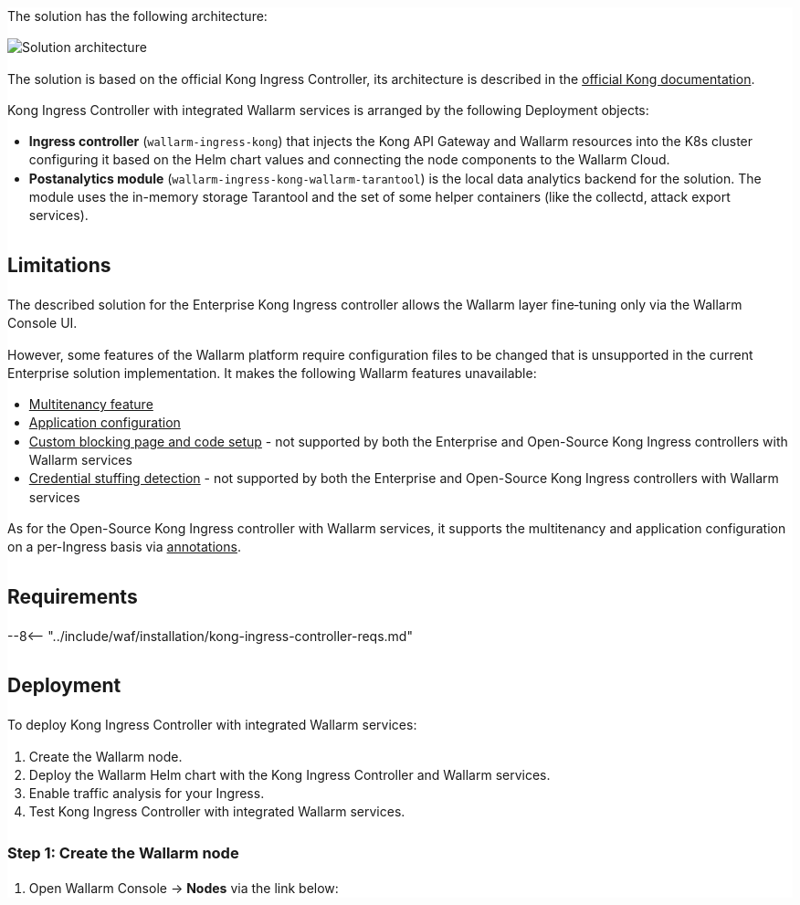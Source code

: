 The solution has the following architecture:

![Solution architecture][kong-ing-controller-scheme]

The solution is based on the official Kong Ingress Controller, its architecture is described in the [official Kong documentation](https://docs.konghq.com/kubernetes-ingress-controller/latest/concepts/design/).

Kong Ingress Controller with integrated Wallarm services is arranged by the following Deployment objects:

* **Ingress controller** (`wallarm-ingress-kong`) that injects the Kong API Gateway and Wallarm resources into the K8s cluster configuring it based on the Helm chart values and connecting the node components to the Wallarm Cloud.
* **Postanalytics module** (`wallarm-ingress-kong-wallarm-tarantool`) is the local data analytics backend for the solution. The module uses the in-memory storage Tarantool and the set of some helper containers (like the collectd, attack export services).

## Limitations

The described solution for the Enterprise Kong Ingress controller allows the Wallarm layer fine‑tuning only via the Wallarm Console UI.

However, some features of the Wallarm platform require configuration files to be changed that is unsupported in the current Enterprise solution implementation. It makes the following Wallarm features unavailable:

* [Multitenancy feature][multitenancy-overview]
* [Application configuration][applications-docs]
* [Custom blocking page and code setup][custom-blocking-page-docs] - not supported by both the Enterprise and Open-Source Kong Ingress controllers with Wallarm services
* [Credential stuffing detection][cred-stuffing-detection] - not supported by both the Enterprise and Open-Source Kong Ingress controllers with Wallarm services

As for the Open-Source Kong Ingress controller with Wallarm services, it supports the multitenancy and application configuration on a per-Ingress basis via [annotations](customization.md#fine-tuning-of-traffic-analysis-via-ingress-annotations-only-for-the-open-source-edition).

## Requirements

--8<-- "../include/waf/installation/kong-ingress-controller-reqs.md"

## Deployment

To deploy Kong Ingress Controller with integrated Wallarm services:

1. Create the Wallarm node.
1. Deploy the Wallarm Helm chart with the Kong Ingress Controller and Wallarm services.
1. Enable traffic analysis for your Ingress.
1. Test Kong Ingress Controller with integrated Wallarm services.

### Step 1: Create the Wallarm node

1. Open Wallarm Console → **Nodes** via the link below:


[ip-lists-docs]:                   ../../../../user-guides/ip-lists/overview.md
[deployment-platform-docs]:        ../../../../installation/supported-deployment-options.md
[attack-detection-docs]:           ../../../../about-wallarm/protecting-against-attacks.md
[vulnerability-detection-docs]:    ../../../../about-wallarm/detecting-vulnerabilities.md
[api-discovery-docs]:              ../../../../api-discovery/overview.md
[kong-ing-controller-scheme]:      ../../../../images/waf-installation/kubernetes/kong-ingress-controller/solution-architecture.png
[multitenancy-overview]:           ../../../multi-tenant/overview.md
[applications-docs]:               ../../../../user-guides/settings/applications.md
[custom-blocking-page-docs]:       ../../../../admin-en/configuration-guides/configure-block-page-and-code.md
[create-wallarm-node-img]:         ../../../../images/user-guides/nodes/create-wallarm-node-name-specified.png
[ptrav-attack-docs]:               ../../../../attacks-vulns-list.md#path-traversal
[attacks-in-ui-image]:             ../../../../images/admin-guides/test-attacks-quickstart.png
[available-filtration-modes-docs]: ../../../../admin-en/configure-wallarm-mode.md#available-filtration-modes
[cred-stuffing-detection]:         ../../../../about-wallarm/credential-stuffing.md